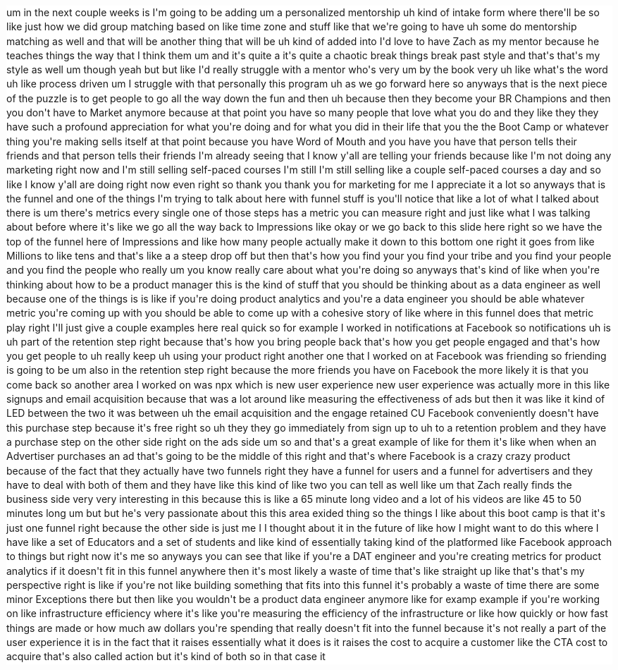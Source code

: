 um in the next couple weeks is I'm going to be adding um a personalized mentorship uh kind of intake form where there'll be so like just how we did group matching based on like time zone and stuff like that we're going to have uh some do mentorship matching as well and that will be another thing that will be uh kind of added into I'd love to have Zach as my mentor because he teaches things the way that I think them um and it's quite a it's quite a chaotic break things break past style and that's that's my style as well um though yeah but but like I'd really struggle with a mentor who's very um by the book very uh like what's the word uh like process driven um I struggle with that personally this program uh as we go forward here so anyways that is the next piece of the puzzle is to get people to go all the way down the fun and then uh because then they become your BR Champions and then you don't have to Market anymore because at that point you have so many people that love what you do and they like they they have such a profound appreciation for what you're doing and for what you did in their life that you the the Boot Camp or whatever thing you're making sells itself at that point because you have Word of Mouth and you have you have that person tells their friends and that person tells their friends I'm already seeing that I know y'all are telling your friends because like I'm not doing any marketing right now and I'm still selling self-paced courses I'm still I'm still selling like a couple self-paced courses a day and so like I know y'all are doing right now even right so thank you thank you for marketing for me I appreciate it a lot so anyways that is the funnel and one of the things I'm trying to talk about here with funnel stuff is you'll notice that like a lot of what I talked about there is um there's metrics every single one of those steps has a metric you can measure right and just like what I was talking about before where it's like we go all the way back to Impressions like okay or we go back to this slide here right so we have the top of the funnel here of Impressions and like how many people actually make it down to this bottom one right it goes from like Millions to like tens and that's like a a steep drop off but then that's how you find your you find your tribe and you find your people and you find the people who really um you know really care about what you're doing so anyways that's kind of like when you're thinking about how to be a product manager this is the kind of stuff that you should be thinking about as a data engineer as well because one of the things is is like if you're doing product analytics and you're a data engineer you should be able whatever metric you're coming up with you should be able to come up with a cohesive story of like where in this funnel does that metric play right I'll just give a couple examples here real quick so for example I worked in notifications at Facebook so notifications uh is uh part of the retention step right because that's how you bring people back that's how you get people engaged and that's how you get people to uh really keep uh using your product right another one that I worked on at Facebook was friending so friending is going to be um also in the retention step right because the more friends you have on Facebook the more likely it is that you come back so another area I worked on was npx which is new user experience new user experience was actually more in this like signups and email acquisition because that was a lot around like measuring the effectiveness of ads but then it was like it kind of LED between the two it was between uh the email acquisition and the engage retained CU Facebook conveniently doesn't have this purchase step because it's free right so uh they they go immediately from sign up to uh to a retention problem and they have a purchase step on the other side right on the ads side um so and that's a great example of like for them it's like when when an Advertiser purchases an ad that's going to be the middle of this right and that's where Facebook is a crazy crazy product because of the fact that they actually have two funnels right they have a funnel for users and a funnel for advertisers and they have to deal with both of them and they have like this kind of like two you can tell as well like um that Zach really finds the business side very very interesting in this because this is like a 65 minute long video and a lot of his videos are like 45 to 50 minutes long um but but he's very passionate about this this area exided thing so the things I like about this boot camp is that it's just one funnel right because the other side is just me I I thought about it in the future of like how I might want to do this where I have like a set of Educators and a set of students and like kind of essentially taking kind of the platformed like Facebook approach to things but right now it's me so anyways you can see that like if you're a DAT engineer and you're creating metrics for product analytics if it doesn't fit in this funnel anywhere then it's most likely a waste of time that's like straight up like that's that's my perspective right is like if you're not like building something that fits into this funnel it's probably a waste of time there are some minor Exceptions there but then like you wouldn't be a product data engineer anymore like for examp example if you're working on like infrastructure efficiency where it's like you're measuring the efficiency of the infrastructure or like how quickly or how fast things are made or how much aw dollars you're spending that really doesn't fit into the funnel because it's not really a part of the user experience it is in the fact that it raises essentially what it does is it raises the cost to acquire a customer like the CTA cost to acquire that's also called action but it's kind of both so in that case it